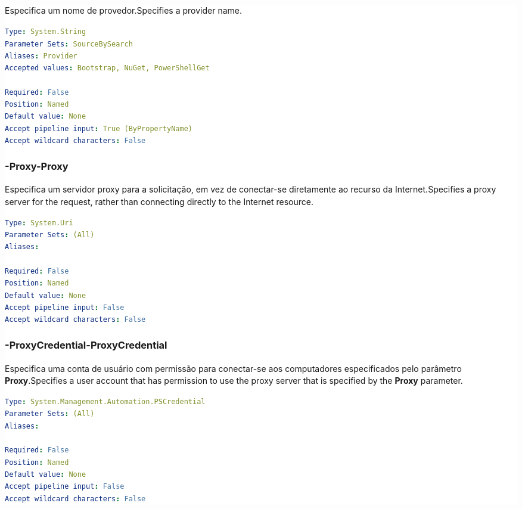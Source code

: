 <span data-ttu-id="5d8ad-144">Especifica um nome de provedor.</span><span class="sxs-lookup"><span data-stu-id="5d8ad-144">Specifies a provider name.</span></span>

```yaml
Type: System.String
Parameter Sets: SourceBySearch
Aliases: Provider
Accepted values: Bootstrap, NuGet, PowerShellGet

Required: False
Position: Named
Default value: None
Accept pipeline input: True (ByPropertyName)
Accept wildcard characters: False
```

### <span data-ttu-id="5d8ad-145">-Proxy</span><span class="sxs-lookup"><span data-stu-id="5d8ad-145">-Proxy</span></span>

<span data-ttu-id="5d8ad-146">Especifica um servidor proxy para a solicitação, em vez de conectar-se diretamente ao recurso da Internet.</span><span class="sxs-lookup"><span data-stu-id="5d8ad-146">Specifies a proxy server for the request, rather than connecting directly to the Internet resource.</span></span>

```yaml
Type: System.Uri
Parameter Sets: (All)
Aliases:

Required: False
Position: Named
Default value: None
Accept pipeline input: False
Accept wildcard characters: False
```

### <span data-ttu-id="5d8ad-147">-ProxyCredential</span><span class="sxs-lookup"><span data-stu-id="5d8ad-147">-ProxyCredential</span></span>

<span data-ttu-id="5d8ad-148">Especifica uma conta de usuário com permissão para conectar-se aos computadores especificados pelo parâmetro **Proxy**.</span><span class="sxs-lookup"><span data-stu-id="5d8ad-148">Specifies a user account that has permission to use the proxy server that is specified by the **Proxy** parameter.</span></span>

```yaml
Type: System.Management.Automation.PSCredential
Parameter Sets: (All)
Aliases:

Required: False
Position: Named
Default value: None
Accept pipeline input: False
Accept wildcard characters: False
```
